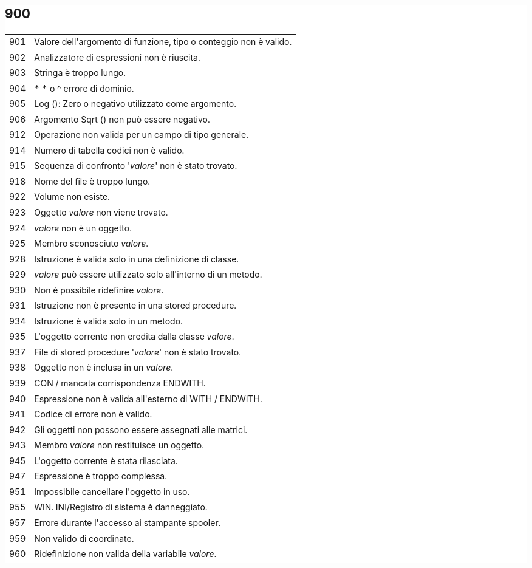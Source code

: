 ## <a name="900"></a>900  
  
|||  
|-|-|  
|901|Valore dell'argomento di funzione, tipo o conteggio non è valido.|  
|902|Analizzatore di espressioni non è riuscita.|  
|903|Stringa è troppo lungo.|  
|904|* * o ^ errore di dominio.|  
|905|Log (): Zero o negativo utilizzato come argomento.|  
|906|Argomento Sqrt () non può essere negativo.|  
|912|Operazione non valida per un campo di tipo generale.|  
|914|Numero di tabella codici non è valido.|  
|915|Sequenza di confronto '*valore*' non è stato trovato.|  
|918|Nome del file è troppo lungo.|  
|922|Volume non esiste.|  
|923|Oggetto *valore* non viene trovato.|  
|924|*valore* non è un oggetto.|  
|925|Membro sconosciuto *valore*.|  
|928|Istruzione è valida solo in una definizione di classe.|  
|929|*valore* può essere utilizzato solo all'interno di un metodo.|  
|930|Non è possibile ridefinire *valore*.|  
|931|Istruzione non è presente in una stored procedure.|  
|934|Istruzione è valida solo in un metodo.|  
|935|L'oggetto corrente non eredita dalla classe *valore*.|  
|937|File di stored procedure '*valore*' non è stato trovato.|  
|938|Oggetto non è inclusa in un *valore*.|  
|939|CON / mancata corrispondenza ENDWITH.|  
|940|Espressione non è valida all'esterno di WITH / ENDWITH.|  
|941|Codice di errore non è valido.|  
|942|Gli oggetti non possono essere assegnati alle matrici.|  
|943|Membro *valore* non restituisce un oggetto.|  
|945|L'oggetto corrente è stata rilasciata.|  
|947|Espressione è troppo complessa.|  
|951|Impossibile cancellare l'oggetto in uso.|  
|955|WIN. INI/Registro di sistema è danneggiato.|  
|957|Errore durante l'accesso ai stampante spooler.|  
|959|Non valido di coordinate.|  
|960|Ridefinizione non valida della variabile *valore*.|  